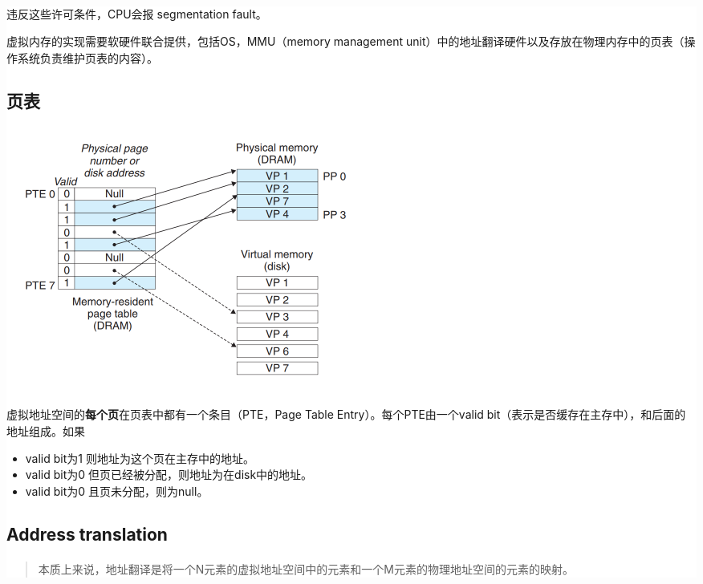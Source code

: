    违反这些许可条件，CPU会报 segmentation fault。

虚拟内存的实现需要软硬件联合提供，包括OS，MMU（memory management unit）中的地址翻译硬件以及存放在物理内存中的页表（操作系统负责维护页表的内容）。

## 页表

<img src="./note_img/page_table.png" style="zoom:50%;" />

虚拟地址空间的**每个页**在页表中都有一个条目（PTE，Page Table Entry）。每个PTE由一个valid bit（表示是否缓存在主存中），和后面的地址组成。如果

- valid bit为1 则地址为这个页在主存中的地址。
- valid bit为0 但页已经被分配，则地址为在disk中的地址。
- valid bit为0 且页未分配，则为null。

## Address translation

> 本质上来说，地址翻译是将一个N元素的虚拟地址空间中的元素和一个M元素的物理地址空间的元素的映射。
